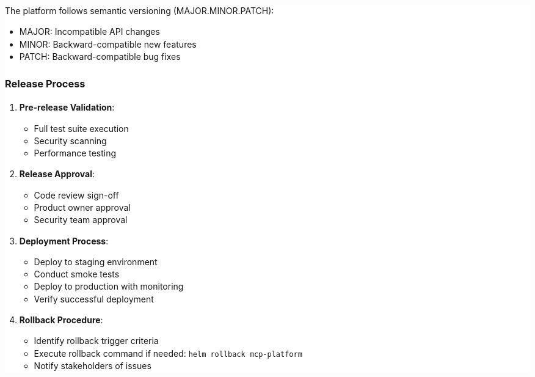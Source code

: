 The platform follows semantic versioning (MAJOR.MINOR.PATCH):

- MAJOR: Incompatible API changes
- MINOR: Backward-compatible new features
- PATCH: Backward-compatible bug fixes

### Release Process

1. **Pre-release Validation**:

    - Full test suite execution
    - Security scanning
    - Performance testing

2. **Release Approval**:

    - Code review sign-off
    - Product owner approval
    - Security team approval

3. **Deployment Process**:

    - Deploy to staging environment
    - Conduct smoke tests
    - Deploy to production with monitoring
    - Verify successful deployment

4. **Rollback Procedure**:
    - Identify rollback trigger criteria
    - Execute rollback command if needed: `helm rollback mcp-platform`
    - Notify stakeholders of issues
